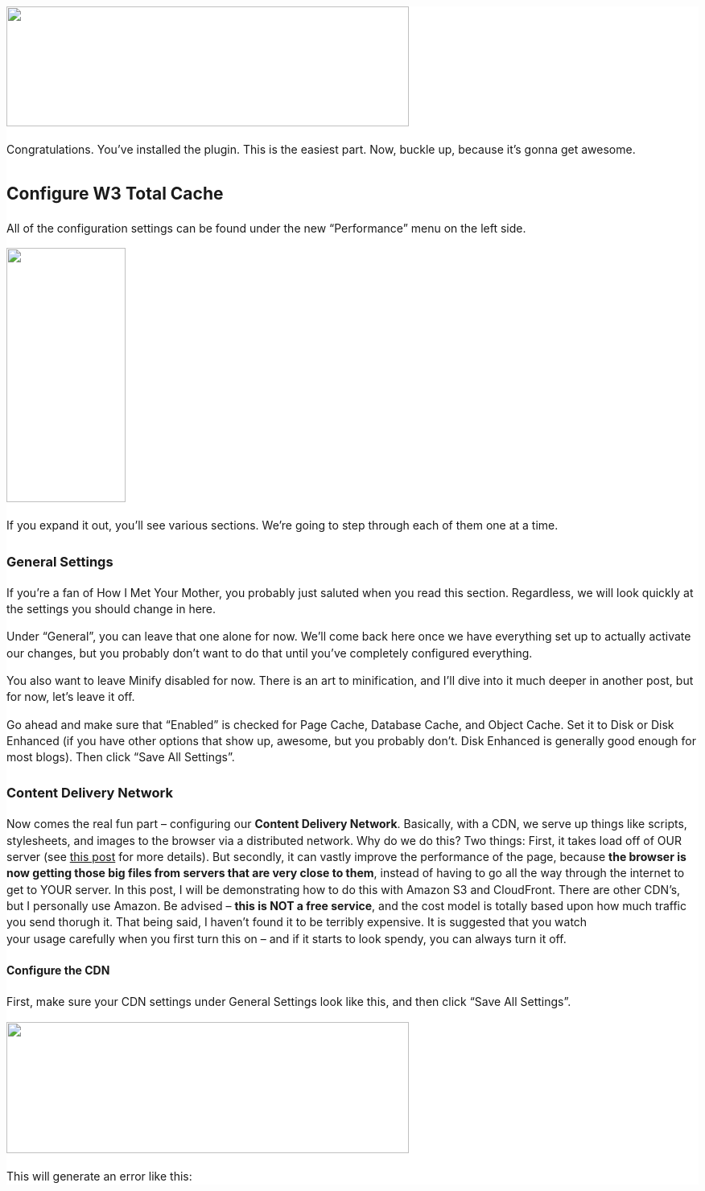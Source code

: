 <img class="alignnone size-full wp-image-6763" title="activate-w3tc" src="/wp-content/uploads/activate-w3tc.png" alt="" width="500" height="149" srcset="/wp-content/uploads/activate-w3tc.png 500w, /wp-content/uploads/activate-w3tc-300x89.png 300w" sizes="(max-width: 500px) 100vw, 500px" />

Congratulations. You&#8217;ve installed the plugin. This is the easiest part. Now, buckle up, because it&#8217;s gonna get awesome.

## Configure W3 Total Cache

All of the configuration settings can be found under the new &#8220;Performance&#8221; menu on the left side.

<img class="alignnone size-full wp-image-6764" title="sidebar-menu" src="/wp-content/uploads/sidebar-menu.png" alt="" width="148" height="316" srcset="/wp-content/uploads/sidebar-menu.png 148w, /wp-content/uploads/sidebar-menu-140x300.png 140w" sizes="(max-width: 148px) 100vw, 148px" />

If you expand it out, you&#8217;ll see various sections. We&#8217;re going to step through each of them one at a time.

### General Settings

If you&#8217;re a fan of How I Met Your Mother, you probably just saluted when you read this section. Regardless, we will look quickly at the settings you should change in here.

Under &#8220;General&#8221;, you can leave that one alone for now. We&#8217;ll come back here once we have everything set up to actually activate our changes, but you probably don&#8217;t want to do that until you&#8217;ve completely configured everything.

You also want to leave Minify disabled for now. There is an art to minification, and I&#8217;ll dive into it much deeper in another post, but for now, let&#8217;s leave it off.

Go ahead and make sure that &#8220;Enabled&#8221; is checked for Page Cache, Database Cache, and Object Cache. Set it to Disk or Disk Enhanced (if you have other options that show up, awesome, but you probably don&#8217;t. Disk Enhanced is generally good enough for most blogs). Then click &#8220;Save All Settings&#8221;.

### Content Delivery Network

Now comes the real fun part &#8211; configuring our **Content Delivery Network**. Basically, with a CDN, we serve up things like scripts, stylesheets, and images to the browser via a distributed network. Why do we do this? Two things: First, it takes load off of OUR server (see [this post][4] for more details). But secondly, it can vastly improve the performance of the page, because **the browser is now getting those big files from servers that are very close to them**, instead of having to go all the way through the internet to get to YOUR server. In this post, I will be demonstrating how to do this with Amazon S3 and CloudFront. There are other CDN&#8217;s, but I personally use Amazon. Be advised &#8211; **this is NOT a free service**, and the cost model is totally based upon how much traffic you send thorugh it. That being said, I haven&#8217;t found it to be terribly expensive. It is suggested that you watch your usage carefully when you first turn this on &#8211; and if it starts to look spendy, you can always turn it off.

#### Configure the CDN

First, make sure your CDN settings under General Settings look like this, and then click &#8220;Save All Settings&#8221;.

<img class="alignnone size-full wp-image-6765" title="general-settings-cloudfront" src="/wp-content/uploads/general-settings-cloudfront.png" alt="" width="500" height="163" srcset="/wp-content/uploads/general-settings-cloudfront.png 500w, /wp-content/uploads/general-settings-cloudfront-300x97.png 300w" sizes="(max-width: 500px) 100vw, 500px" />

This will generate an error like this:


 [1]: /tech-tips/making-wordpress-faster "Making Jenn Fast – How I Sped Up A WordPress Blog"
 [2]: http://www.jennsaidwhat.com
 [3]: http://wordpress.org/extend/plugins/w3-total-cache/
 [4]: /meta/tick-tick-boom "Tick, tick…boom"